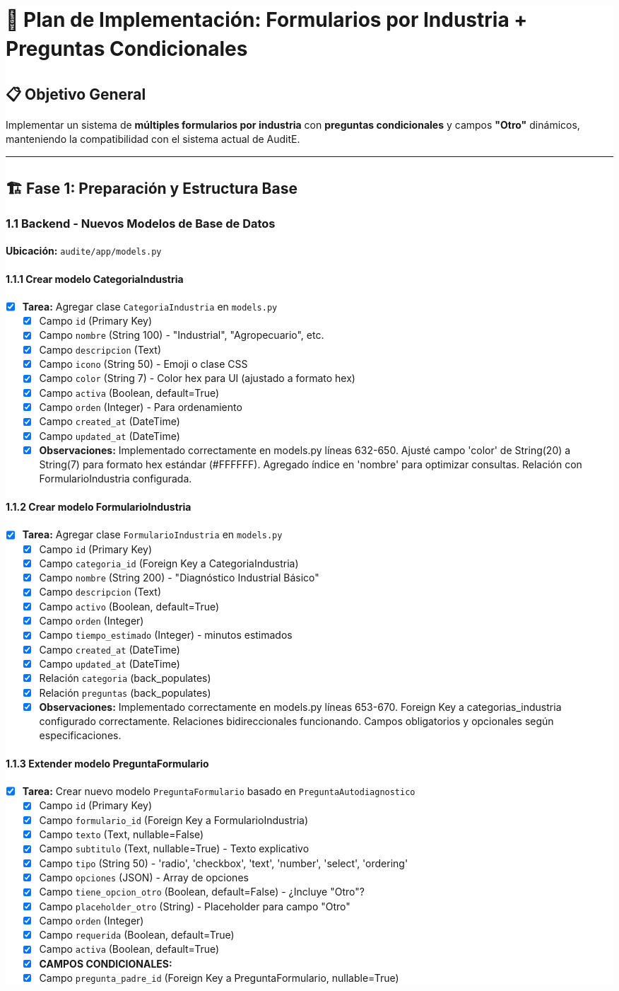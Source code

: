 # 🚀 Plan de Implementación: Formularios por Industria + Preguntas Condicionales

## 📋 Objetivo General
Implementar un sistema de **múltiples formularios por industria** con **preguntas condicionales** y campos **"Otro"** dinámicos, manteniendo la compatibilidad con el sistema actual de AuditE.

---

## 🏗️ Fase 1: Preparación y Estructura Base

### 1.1 Backend - Nuevos Modelos de Base de Datos
**Ubicación:** `audite/app/models.py`

#### 1.1.1 Crear modelo CategoriaIndustria
- [x] **Tarea:** Agregar clase `CategoriaIndustria` en `models.py`
  - [x] Campo `id` (Primary Key)
  - [x] Campo `nombre` (String 100) - "Industrial", "Agropecuario", etc.
  - [x] Campo `descripcion` (Text)
  - [x] Campo `icono` (String 50) - Emoji o clase CSS
  - [x] Campo `color` (String 7) - Color hex para UI (ajustado a formato hex)
  - [x] Campo `activa` (Boolean, default=True)
  - [x] Campo `orden` (Integer) - Para ordenamiento
  - [x] Campo `created_at` (DateTime)
  - [x] Campo `updated_at` (DateTime)
  - [x] **Observaciones:** Implementado correctamente en models.py líneas 632-650. Ajusté campo 'color' de String(20) a String(7) para formato hex estándar (#FFFFFF). Agregado índice en 'nombre' para optimizar consultas. Relación con FormularioIndustria configurada.

#### 1.1.2 Crear modelo FormularioIndustria  
- [x] **Tarea:** Agregar clase `FormularioIndustria` en `models.py`
  - [x] Campo `id` (Primary Key)
  - [x] Campo `categoria_id` (Foreign Key a CategoriaIndustria)
  - [x] Campo `nombre` (String 200) - "Diagnóstico Industrial Básico"
  - [x] Campo `descripcion` (Text)
  - [x] Campo `activo` (Boolean, default=True)
  - [x] Campo `orden` (Integer)
  - [x] Campo `tiempo_estimado` (Integer) - minutos estimados
  - [x] Campo `created_at` (DateTime)
  - [x] Campo `updated_at` (DateTime)
  - [x] Relación `categoria` (back_populates)
  - [x] Relación `preguntas` (back_populates)
  - [x] **Observaciones:** Implementado correctamente en models.py líneas 653-670. Foreign Key a categorias_industria configurado correctamente. Relaciones bidireccionales funcionando. Campos obligatorios y opcionales según especificaciones.

#### 1.1.3 Extender modelo PreguntaFormulario
- [x] **Tarea:** Crear nuevo modelo `PreguntaFormulario` basado en `PreguntaAutodiagnostico`
  - [x] Campo `id` (Primary Key)
  - [x] Campo `formulario_id` (Foreign Key a FormularioIndustria)
  - [x] Campo `texto` (Text, nullable=False)
  - [x] Campo `subtitulo` (Text, nullable=True) - Texto explicativo
  - [x] Campo `tipo` (String 50) - 'radio', 'checkbox', 'text', 'number', 'select', 'ordering'
  - [x] Campo `opciones` (JSON) - Array de opciones
  - [x] Campo `tiene_opcion_otro` (Boolean, default=False) - ¿Incluye "Otro"?
  - [x] Campo `placeholder_otro` (String) - Placeholder para campo "Otro"
  - [x] Campo `orden` (Integer)
  - [x] Campo `requerida` (Boolean, default=True)
  - [x] Campo `activa` (Boolean, default=True)
  - [x] **CAMPOS CONDICIONALES:**
  - [x] Campo `pregunta_padre_id` (Foreign Key a PreguntaFormulario, nullable=True)